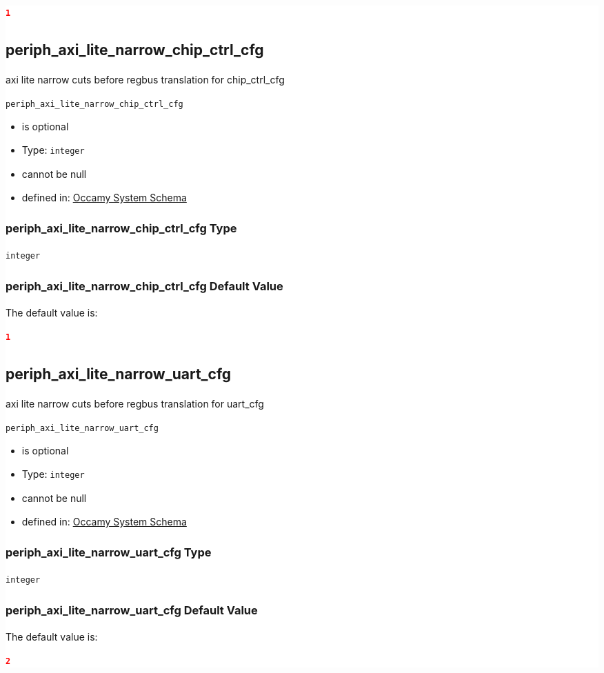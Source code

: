 ```json
1
```

## periph_axi_lite_narrow_chip_ctrl_cfg

axi lite narrow cuts before regbus translation for chip_ctrl_cfg

`periph_axi_lite_narrow_chip_ctrl_cfg`

*   is optional

*   Type: `integer`

*   cannot be null

*   defined in: [Occamy System Schema](occamy-properties-number-of-cuts-on-the-axi-bus-properties-periph_axi_lite_narrow_chip_ctrl_cfg.md "http://pulp-platform.org/snitch/occamy.schema.json#/properties/cuts/properties/periph_axi_lite_narrow_chip_ctrl_cfg")

### periph_axi_lite_narrow_chip_ctrl_cfg Type

`integer`

### periph_axi_lite_narrow_chip_ctrl_cfg Default Value

The default value is:

```json
1
```

## periph_axi_lite_narrow_uart_cfg

axi lite narrow cuts before regbus translation for uart_cfg

`periph_axi_lite_narrow_uart_cfg`

*   is optional

*   Type: `integer`

*   cannot be null

*   defined in: [Occamy System Schema](occamy-properties-number-of-cuts-on-the-axi-bus-properties-periph_axi_lite_narrow_uart_cfg.md "http://pulp-platform.org/snitch/occamy.schema.json#/properties/cuts/properties/periph_axi_lite_narrow_uart_cfg")

### periph_axi_lite_narrow_uart_cfg Type

`integer`

### periph_axi_lite_narrow_uart_cfg Default Value

The default value is:

```json
2
```
